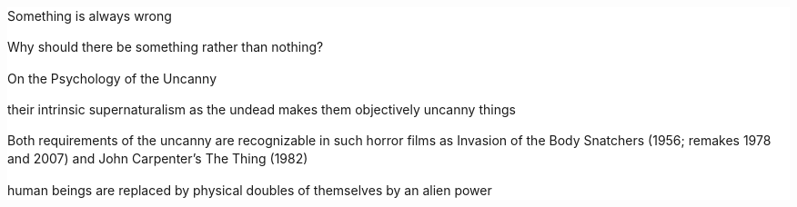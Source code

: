 


Something is always wrong














Why should there be something rather than nothing?














On the Psychology of the Uncanny














their intrinsic supernaturalism as the undead makes them objectively uncanny things














Both requirements of the uncanny are recognizable in such horror films as Invasion of the Body Snatchers (1956; remakes 1978 and 2007) and John Carpenter’s The Thing (1982)














human beings are replaced by physical doubles of themselves by an alien power







